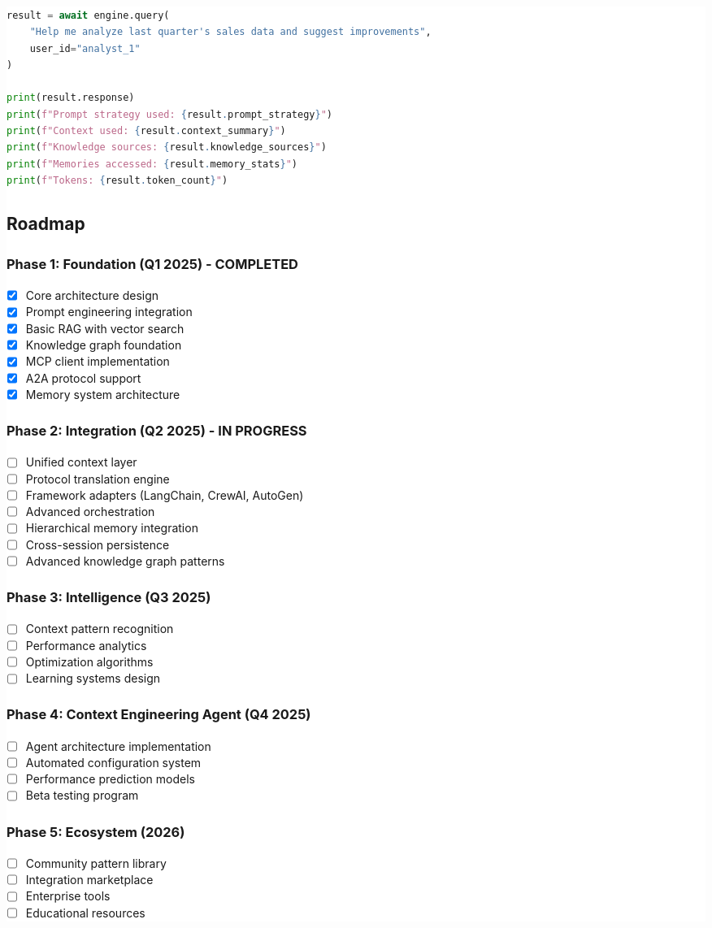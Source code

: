 ```python
result = await engine.query(
    "Help me analyze last quarter's sales data and suggest improvements",
    user_id="analyst_1"
)

print(result.response)
print(f"Prompt strategy used: {result.prompt_strategy}")
print(f"Context used: {result.context_summary}")
print(f"Knowledge sources: {result.knowledge_sources}")
print(f"Memories accessed: {result.memory_stats}")
print(f"Tokens: {result.token_count}")
```

## Roadmap

### Phase 1: Foundation (Q1 2025) - COMPLETED
- [x] Core architecture design
- [x] Prompt engineering integration
- [x] Basic RAG with vector search
- [x] Knowledge graph foundation
- [x] MCP client implementation
- [x] A2A protocol support
- [x] Memory system architecture

### Phase 2: Integration (Q2 2025) - IN PROGRESS
- [ ] Unified context layer
- [ ] Protocol translation engine
- [ ] Framework adapters (LangChain, CrewAI, AutoGen)
- [ ] Advanced orchestration
- [ ] Hierarchical memory integration
- [ ] Cross-session persistence
- [ ] Advanced knowledge graph patterns

### Phase 3: Intelligence (Q3 2025)
- [ ] Context pattern recognition
- [ ] Performance analytics
- [ ] Optimization algorithms
- [ ] Learning systems design

### Phase 4: Context Engineering Agent (Q4 2025)
- [ ] Agent architecture implementation
- [ ] Automated configuration system
- [ ] Performance prediction models
- [ ] Beta testing program

### Phase 5: Ecosystem (2026)
- [ ] Community pattern library
- [ ] Integration marketplace
- [ ] Enterprise tools
- [ ] Educational resources
